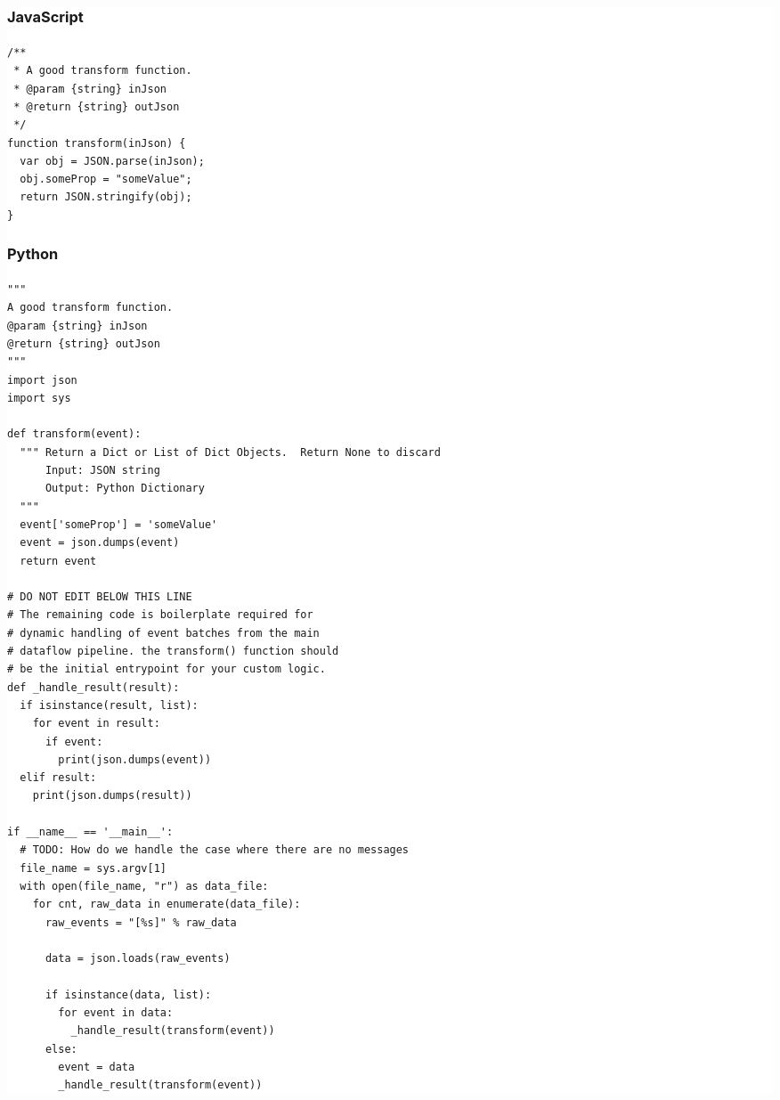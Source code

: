 ### JavaScript

```
/**
 * A good transform function.
 * @param {string} inJson
 * @return {string} outJson
 */
function transform(inJson) {
  var obj = JSON.parse(inJson);
  obj.someProp = "someValue";
  return JSON.stringify(obj);
}
```

### Python

```
"""
A good transform function.
@param {string} inJson
@return {string} outJson
"""
import json
import sys

def transform(event):
  """ Return a Dict or List of Dict Objects.  Return None to discard
      Input: JSON string
      Output: Python Dictionary
  """
  event['someProp'] = 'someValue'
  event = json.dumps(event)
  return event

# DO NOT EDIT BELOW THIS LINE
# The remaining code is boilerplate required for
# dynamic handling of event batches from the main
# dataflow pipeline. the transform() function should
# be the initial entrypoint for your custom logic.
def _handle_result(result):
  if isinstance(result, list):
    for event in result:
      if event:
        print(json.dumps(event))
  elif result:
    print(json.dumps(result))

if __name__ == '__main__':
  # TODO: How do we handle the case where there are no messages
  file_name = sys.argv[1]
  with open(file_name, "r") as data_file:
    for cnt, raw_data in enumerate(data_file):
      raw_events = "[%s]" % raw_data

      data = json.loads(raw_events)

      if isinstance(data, list):
        for event in data:
          _handle_result(transform(event))
      else:
        event = data
        _handle_result(transform(event))
```

